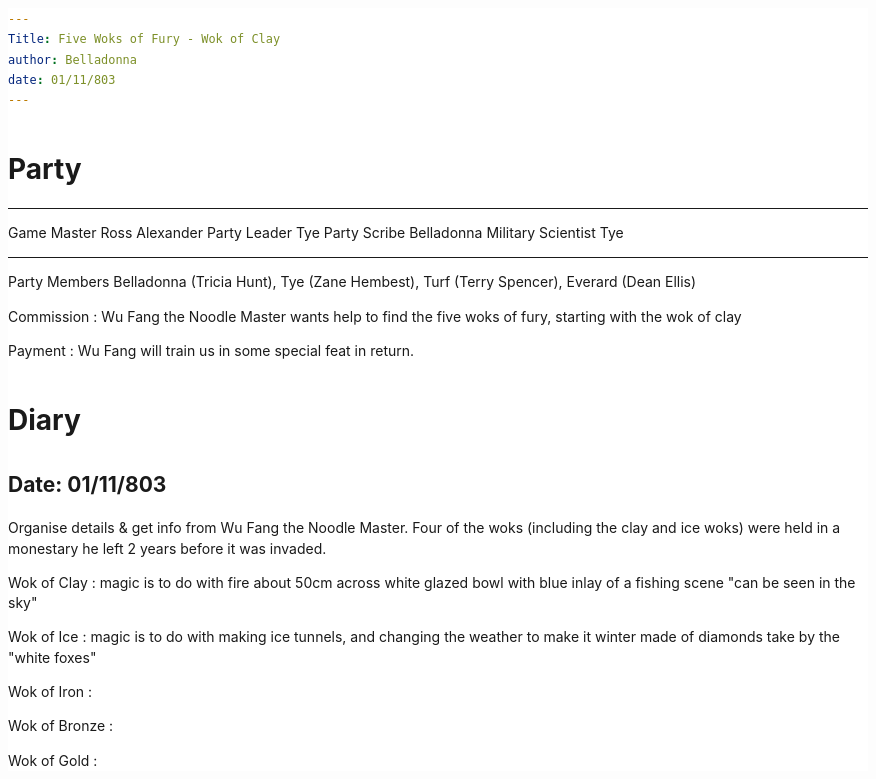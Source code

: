 ```yaml
---
Title: Five Woks of Fury - Wok of Clay
author: Belladonna
date: 01/11/803
---
```


# Party


  -------------------- ----------------
  Game Master          Ross Alexander
  Party Leader         Tye
  Party Scribe         Belladonna
  Military Scientist   Tye
  -------------------- ----------------

Party Members Belladonna (Tricia Hunt), Tye (Zane Hembest), Turf (Terry
Spencer), Everard (Dean Ellis)

Commission
:   Wu Fang the Noodle Master wants help to find the five woks of fury,
    starting with the wok of clay

Payment
:   Wu Fang will train us in some special feat in return.

# Diary

## Date: 01/11/803

Organise details & get info from Wu Fang the Noodle Master. Four of the
woks (including the clay and ice woks) were held in a monestary he left
2 years before it was invaded.

Wok of Clay
:   magic is to do with fire about 50cm across white glazed bowl with
    blue inlay of a fishing scene "can be seen in the sky"

Wok of Ice
:   magic is to do with making ice tunnels, and changing the weather to
    make it winter made of diamonds take by the "white foxes"

Wok of Iron
:   

Wok of Bronze
:   

Wok of Gold
:   
